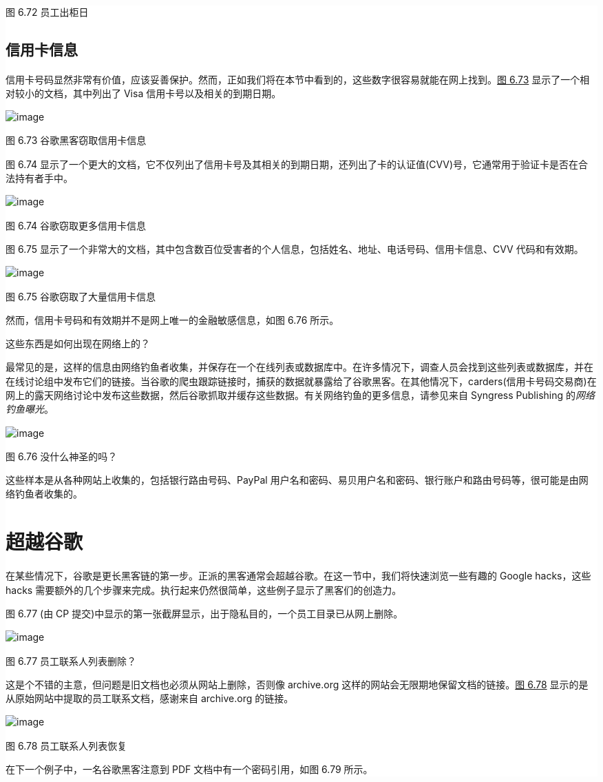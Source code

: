 图 6.72 员工出柜日

## 信用卡信息

信用卡号码显然非常有价值，应该妥善保护。然而，正如我们将在本节中看到的，这些数字很容易就能在网上找到。[图 6.73](#fig6.73) 显示了一个相对较小的文档，其中列出了 Visa 信用卡号以及相关的到期日期。

![image](img/fig6.73.jpg)

图 6.73 谷歌黑客窃取信用卡信息

图 6.74 显示了一个更大的文档，它不仅列出了信用卡号及其相关的到期日期，还列出了卡的认证值(CVV)号，它通常用于验证卡是否在合法持有者手中。

![image](img/fig6.74.jpg)

图 6.74 谷歌窃取更多信用卡信息

图 6.75 显示了一个非常大的文档，其中包含数百位受害者的个人信息，包括姓名、地址、电话号码、信用卡信息、CVV 代码和有效期。

![image](img/fig6.75.jpg)

图 6.75 谷歌窃取了大量信用卡信息

然而，信用卡号码和有效期并不是网上唯一的金融敏感信息，如图 6.76 所示。

这些东西是如何出现在网络上的？

最常见的是，这样的信息由网络钓鱼者收集，并保存在一个在线列表或数据库中。在许多情况下，调查人员会找到这些列表或数据库，并在在线讨论组中发布它们的链接。当谷歌的爬虫跟踪链接时，捕获的数据就暴露给了谷歌黑客。在其他情况下，carders(信用卡号码交易商)在网上的露天网络讨论中发布这些数据，然后谷歌抓取并缓存这些数据。有关网络钓鱼的更多信息，请参见来自 Syngress Publishing 的*网络钓鱼曝光*。

![image](img/fig6.76.jpg)

图 6.76 没什么神圣的吗？

这些样本是从各种网站上收集的，包括银行路由号码、PayPal 用户名和密码、易贝用户名和密码、银行账户和路由号码等，很可能是由网络钓鱼者收集的。

# 超越谷歌

在某些情况下，谷歌是更长黑客链的第一步。正派的黑客通常会超越谷歌。在这一节中，我们将快速浏览一些有趣的 Google hacks，这些 hacks 需要额外的几个步骤来完成。执行起来仍然很简单，这些例子显示了黑客们的创造力。

图 6.77 (由 CP 提交)中显示的第一张截屏显示，出于隐私目的，一个员工目录已从网上删除。

![image](img/fig6.77.jpg)

图 6.77 员工联系人列表删除？

这是个不错的主意，但问题是旧文档也必须从网站上删除，否则像 archive.org 这样的网站会无限期地保留文档的链接。[图 6.78](#fig6.78) 显示的是从原始网站中提取的员工联系文档，感谢来自 archive.org 的链接。

![image](img/fig6.78.jpg)

图 6.78 员工联系人列表恢复

在下一个例子中，一名谷歌黑客注意到 PDF 文档中有一个密码引用，如图 6.79 所示。
